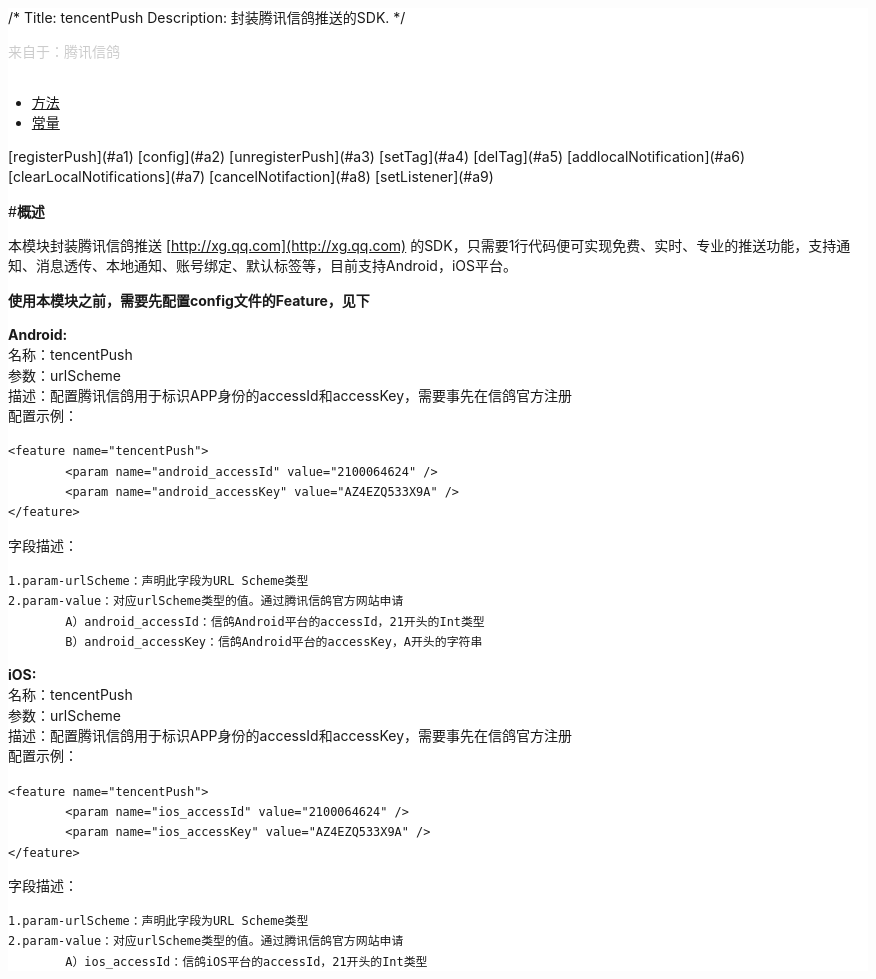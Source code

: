 /*
Title: tencentPush
Description: 封装腾讯信鸽推送的SDK.
*/

<p style="color: #ccc; margin-bottom: 30px;">来自于：腾讯信鸽</p>

<ul id="tab" class="clearfix">
	<li class="active"><a href="#basic-content">方法</a></li>
	<li class=""><a href="#const-content">常量</a></li>
</ul>
<div id="basic-content">

<div class="outline">
[registerPush](#a1)
[config](#a2)
[unregisterPush](#a3)
[setTag](#a4)
[delTag](#a5)
[addlocalNotification](#a6)
[clearLocalNotifications](#a7)
[cancelNotifaction](#a8)
[setListener](#a9)
</div>

#**概述**

本模块封装腾讯信鸽推送 [http://xg.qq.com](http://xg.qq.com) 的SDK，只需要1行代码便可实现免费、实时、专业的推送功能，支持通知、消息透传、本地通知、账号绑定、默认标签等，目前支持Android，iOS平台。


**使用本模块之前，需要先配置config文件的Feature，见下**

__Android:__  
名称：tencentPush  
参数：urlScheme  
描述：配置腾讯信鸽用于标识APP身份的accessId和accessKey，需要事先在信鸽官方注册  
配置示例：  
```
<feature name="tencentPush">  
		<param name="android_accessId" value="2100064624" />  
		<param name="android_accessKey" value="AZ4EZQ533X9A" />  
</feature>  
```

字段描述：  
```
1.param-urlScheme：声明此字段为URL Scheme类型  
2.param-value：对应urlScheme类型的值。通过腾讯信鸽官方网站申请  
		A）android_accessId：信鸽Android平台的accessId，21开头的Int类型  
		B）android_accessKey：信鸽Android平台的accessKey，A开头的字符串  
```

__iOS:__  
名称：tencentPush  
参数：urlScheme  
描述：配置腾讯信鸽用于标识APP身份的accessId和accessKey，需要事先在信鸽官方注册  
配置示例：  
```  
<feature name="tencentPush">  
		<param name="ios_accessId" value="2100064624" />  
		<param name="ios_accessKey" value="AZ4EZQ533X9A" />  
</feature>  
```  
字段描述：  
```
1.param-urlScheme：声明此字段为URL Scheme类型  
2.param-value：对应urlScheme类型的值。通过腾讯信鸽官方网站申请  
		A）ios_accessId：信鸽iOS平台的accessId，21开头的Int类型  
```